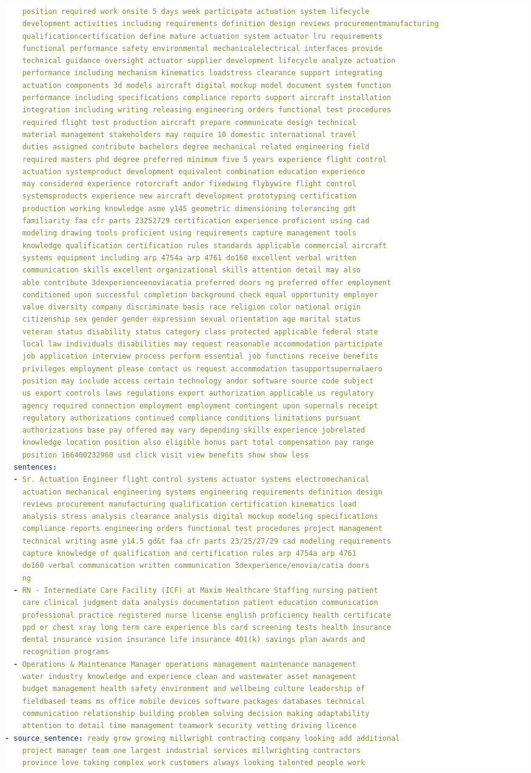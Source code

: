 ```yaml
    position required work onsite 5 days week participate actuation system lifecycle
    development activities including requirements definition design reviews procurementmanufacturing
    qualificationcertification define mature actuation system actuator lru requirements
    functional performance safety environmental mechanicalelectrical interfaces provide
    technical guidance oversight actuator supplier development lifecycle analyze actuation
    performance including mechanism kinematics loadstress clearance support integrating
    actuation components 3d models aircraft digital mockup model document system function
    performance including specifications compliance reports support aircraft installation
    integration including writing releasing engineering orders functional test procedures
    required flight test production aircraft prepare communicate design technical
    material management stakeholders may require 10 domestic international travel
    duties assigned contribute bachelors degree mechanical related engineering field
    required masters phd degree preferred minimum five 5 years experience flight control
    actuation systemproduct development equivalent combination education experience
    may considered experience rotorcraft andor fixedwing flybywire flight control
    systemsproducts experience new aircraft development prototyping certification
    production working knowledge asme y145 geometric dimensioning tolerancing gdt
    familiarity faa cfr parts 23252729 certification experience proficient using cad
    modeling drawing tools proficient using requirements capture management tools
    knowledge qualification certification rules standards applicable commercial aircraft
    systems equipment including arp 4754a arp 4761 do160 excellent verbal written
    communication skills excellent organizational skills attention detail may also
    able contribute 3dexperienceenoviacatia preferred doors ng preferred offer employment
    conditioned upon successful completion background check equal opportunity employer
    value diversity company discriminate basis race religion color national origin
    citizenship sex gender gender expression sexual orientation age marital status
    veteran status disability status category class protected applicable federal state
    local law individuals disabilities may request reasonable accommodation participate
    job application interview process perform essential job functions receive benefits
    privileges employment please contact us request accommodation tasupportsupernalaero
    position may include access certain technology andor software source code subject
    us export controls laws regulations export authorization applicable us regulatory
    agency required connection employment employment contingent upon supernals receipt
    regulatory authorizations continued compliance conditions limitations pursuant
    authorizations base pay offered may vary depending skills experience jobrelated
    knowledge location position also eligible bonus part total compensation pay range
    position 166400232960 usd click visit view benefits show show less
  sentences:
  - Sr. Actuation Engineer flight control systems actuator systems electromechanical
    actuation mechanical engineering systems engineering requirements definition design
    reviews procurement manufacturing qualification certification kinematics load
    analysis stress analysis clearance analysis digital mockup modeling specifications
    compliance reports engineering orders functional test procedures project management
    technical writing asme y14.5 gd&t faa cfr parts 23/25/27/29 cad modeling requirements
    capture knowledge of qualification and certification rules arp 4754a arp 4761
    do160 verbal communication written communication 3dexperience/enovia/catia doors
    ng
  - RN - Intermediate Care Facility (ICF) at Maxim Healthcare Staffing nursing patient
    care clinical judgment data analysis documentation patient education communication
    professional practice registered nurse license english proficiency health certificate
    ppd or chest xray long term care experience bls card screening tests health insurance
    dental insurance vision insurance life insurance 401(k) savings plan awards and
    recognition programs
  - Operations & Maintenance Manager operations management maintenance management
    water industry knowledge and experience clean and wastewater asset management
    budget management health safety environment and wellbeing culture leadership of
    fieldbased teams ms office mobile devices software packages databases technical
    communication relationship building problem solving decision making adaptability
    attention to detail time management teamwork security vetting driving licence
- source_sentence: ready grow growing millwright contracting company looking add additional
    project manager team one largest industrial services millwrighting contractors
    province love taking complex work customers always looking talented people work
```